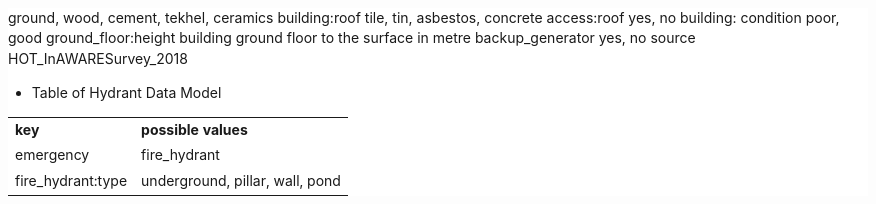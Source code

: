    </td>
   <td>ground, wood, cement, tekhel, ceramics
   </td>
  </tr>
  <tr>
   <td>building:roof
   </td>
   <td>tile, tin, asbestos, concrete
   </td>
  </tr>
  <tr>
   <td>access:roof
   </td>
   <td>yes, no
   </td>
  </tr>
  <tr>
   <td>building: condition
   </td>
   <td>poor, good
   </td>
  </tr>
  <tr>
   <td>ground_floor:height
   </td>
   <td>building ground floor to the surface in metre
   </td>
  </tr>
  <tr>
   <td>backup_generator
   </td>
   <td>yes, no
   </td>
  </tr>
  <tr>
   <td>source
   </td>
   <td>HOT_InAWARESurvey_2018
   </td>
  </tr>
</table>




*   Table of Hydrant Data Model

<table>
  <tr>
   <td>
<strong>key</strong>
   </td>
   <td><strong>possible values</strong>
   </td>
  </tr>
  <tr>
   <td>emergency
   </td>
   <td>fire_hydrant
   </td>
  </tr>
  <tr>
   <td>fire_hydrant:type
   </td>
   <td>underground, pillar, wall, pond
   </td>